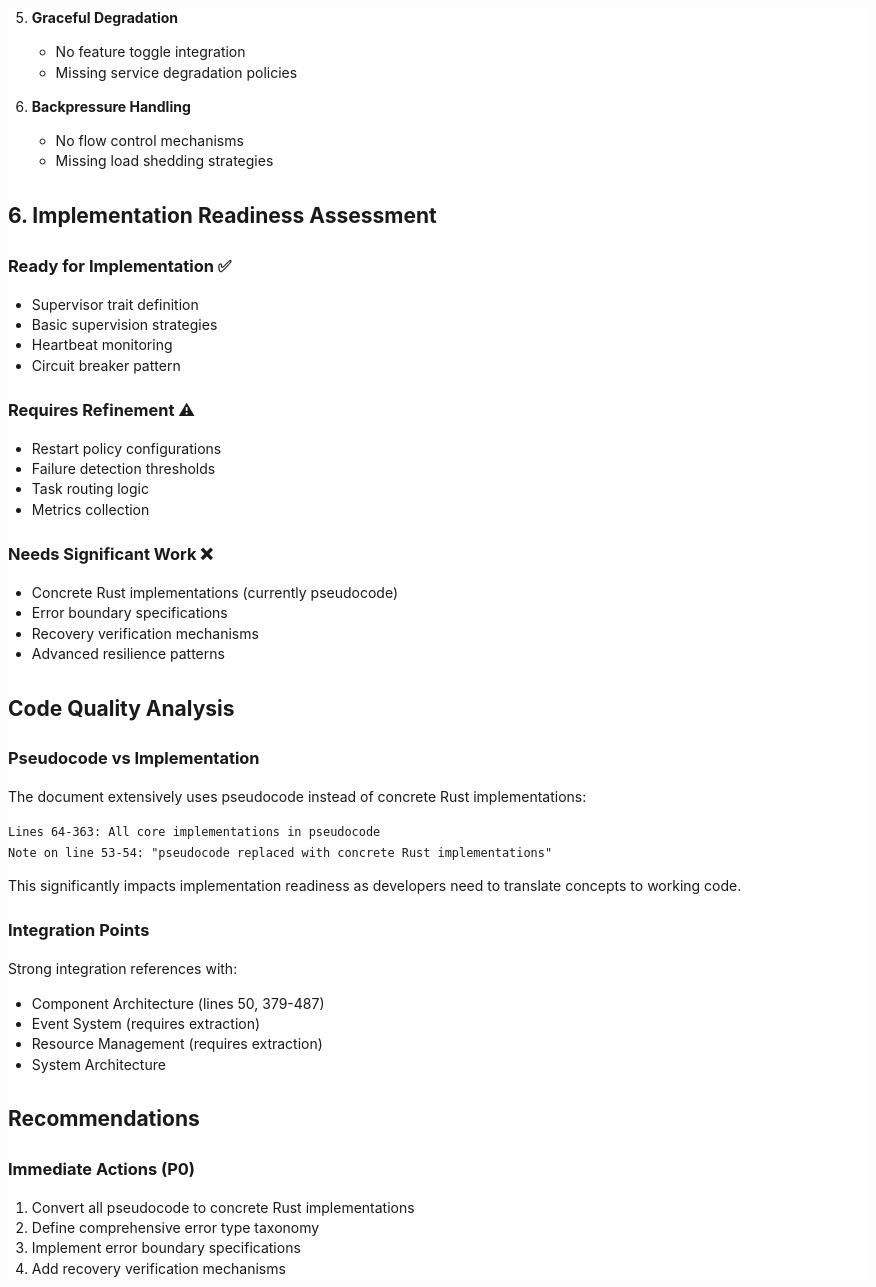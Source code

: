 5. **Graceful Degradation**
   - No feature toggle integration
   - Missing service degradation policies

6. **Backpressure Handling**
   - No flow control mechanisms
   - Missing load shedding strategies

## 6. Implementation Readiness Assessment

### Ready for Implementation ✅
- Supervisor trait definition
- Basic supervision strategies
- Heartbeat monitoring
- Circuit breaker pattern

### Requires Refinement ⚠️
- Restart policy configurations
- Failure detection thresholds
- Task routing logic
- Metrics collection

### Needs Significant Work ❌
- Concrete Rust implementations (currently pseudocode)
- Error boundary specifications
- Recovery verification mechanisms
- Advanced resilience patterns

## Code Quality Analysis

### Pseudocode vs Implementation
The document extensively uses pseudocode instead of concrete Rust implementations:
```
Lines 64-363: All core implementations in pseudocode
Note on line 53-54: "pseudocode replaced with concrete Rust implementations"
```

This significantly impacts implementation readiness as developers need to translate concepts to working code.

### Integration Points
Strong integration references with:
- Component Architecture (lines 50, 379-487)
- Event System (requires extraction)
- Resource Management (requires extraction)
- System Architecture

## Recommendations

### Immediate Actions (P0)
1. Convert all pseudocode to concrete Rust implementations
2. Define comprehensive error type taxonomy
3. Implement error boundary specifications
4. Add recovery verification mechanisms

